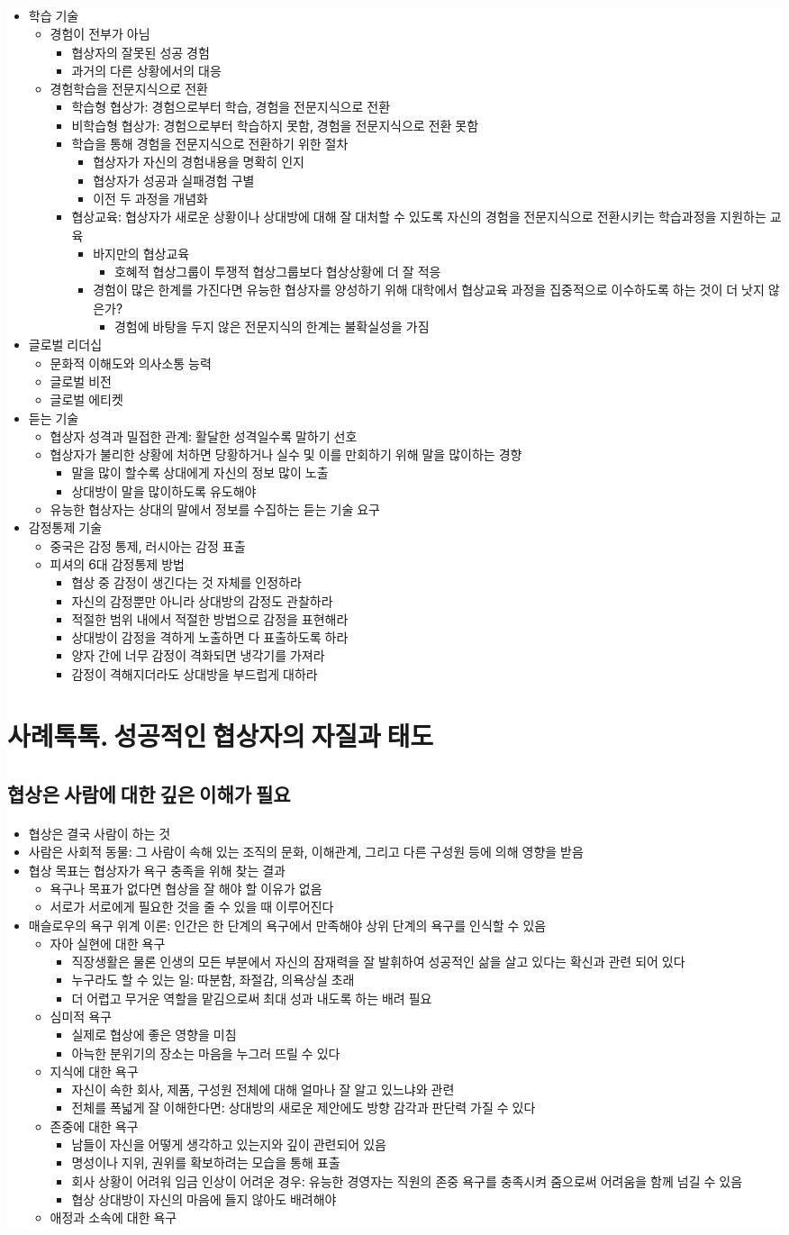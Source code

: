 - 학습 기술
  - 경험이 전부가 아님
    - 협상자의 잘못된 성공 경험
    - 과거의 다른 상황에서의 대응
  - 경험학습을 전문지식으로 전환
    - 학습형 협상가: 경험으로부터 학습, 경험을 전문지식으로 전환
    - 비학습형 협상가: 경험으로부터 학습하지 못함, 경험을 전문지식으로 전환 못함
    - 학습을 통해 경험을 전문지식으로 전환하기 위한 절차
      - 협상자가 자신의 경험내용을 명확히 인지
      - 협상자가 성공과 실패경험 구별
      - 이전 두 과정을 개념화
    - 협상교육: 협상자가 새로운 상황이나 상대방에 대해 잘 대처할 수 있도록 자신의 경험을 전문지식으로 전환시키는 학습과정을 지원하는 교육
      - 바지만의 협상교육
        - 호혜적 협상그룹이 투쟁적 협상그룹보다 협상상황에 더 잘 적응
      - 경험이 많은 한계를 가진다면 유능한 협상자를 양성하기 위해 대학에서 협상교육 과정을 집중적으로 이수하도록 하는 것이 더 낫지 않은가?
        - 경험에 바탕을 두지 않은 전문지식의 한계는 불확실성을 가짐
- 글로벌 리더십
  - 문화적 이해도와 의사소통 능력
  - 글로벌 비전
  - 글로벌 에티켓
- 듣는 기술
  - 협상자 성격과 밀접한 관계: 활달한 성격일수록 말하기 선호
  - 협상자가 불리한 상황에 처하면 당황하거나 실수 및 이를 만회하기 위해 말을 많이하는 경향
    - 말을 많이 할수록 상대에게 자신의 정보 많이 노출
    - 상대방이 말을 많이하도록 유도해야
  - 유능한 협상자는 상대의 말에서 정보를 수집하는 듣는 기술 요구
- 감정통제 기술
  - 중국은 감정 통제, 러시아는 감정 표출
  - 피셔의 6대 감정통제 방법
    - 협상 중 감정이 생긴다는 것 자체를 인정하라
    - 자신의 감정뿐만 아니라 상대방의 감정도 관찰하라
    - 적절한 범위 내에서 적절한 방법으로 감정을 표현해라
    - 상대방이 감정을 격하게 노출하면 다 표출하도록 하라
    - 양자 간에 너무 감정이 격화되면 냉각기를 가져라
    - 감정이 격해지더라도 상대방을 부드럽게 대하라

# 사례톡톡. 성공적인 협상자의 자질과 태도

## 협상은 사람에 대한 깊은 이해가 필요

- 협상은 결국 사람이 하는 것
- 사람은 사회적 동물: 그 사람이 속해 있는 조직의 문화, 이해관계, 그리고 다른 구성원 등에 의해 영향을 받음
- 협상 목표는 협상자가 욕구 충족을 위해 찾는 결과
  - 욕구나 목표가 없다면 협상을 잘 해야 할 이유가 없음
  - 서로가 서로에게 필요한 것을 줄 수 있을 때 이루어진다
- 매슬로우의 욕구 위계 이론: 인간은 한 단계의 욕구에서 만족해야 상위 단계의 욕구를 인식할 수 있음
  - 자아 실현에 대한 욕구
    - 직장생활은 물론 인생의 모든 부분에서 자신의 잠재력을 잘 발휘하여 성공적인 삶을 살고 있다는 확신과 관련 되어 있다
    - 누구라도 할 수 있는 일: 따분함, 좌절감, 의욕상실 초래
    - 더 어렵고 무거운 역할을 맡김으로써 최대 성과 내도록 하는 배려 필요
  - 심미적 욕구
    - 실제로 협상에 좋은 영향을 미침
    - 아늑한 분위기의 장소는 마음을 누그러 뜨릴 수 있다
  - 지식에 대한 욕구
    - 자신이 속한 회사, 제품, 구성원 전체에 대해 얼마나 잘 알고 있느냐와 관련
    - 전체를 폭넓게 잘 이해한다면: 상대방의 새로운 제안에도 방향 감각과 판단력 가질 수 있다
  - 존중에 대한 욕구
    - 남들이 자신을 어떻게 생각하고 있는지와 깊이 관련되어 있음
    - 명성이나 지위, 권위를 확보하려는 모습을 통해 표출
    - 회사 상황이 어려워 임금 인상이 어려운 경우: 유능한 경영자는 직원의 존중 욕구를 충족시켜 줌으로써 어려움을 함께 넘길 수 있음
    - 협상 상대방이 자신의 마음에 들지 않아도 배려해야
  - 애정과 소속에 대한 욕구
